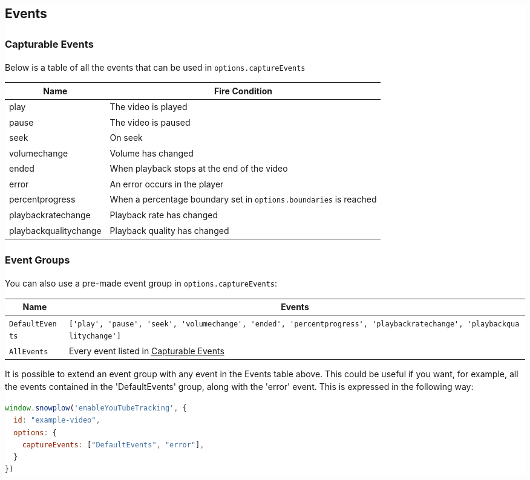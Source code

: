  </TabItem>
</Tabs>

## Events

### Capturable Events

Below is a table of all the events that can be used in `options.captureEvents`

| Name                  | Fire Condition                                                    |
| --------------------- | ----------------------------------------------------------------- |
| play                  | The video is played                                               |
| pause                 | The video is paused                                               |
| seek                  | On seek                                                           |
| volumechange          | Volume has changed                                                |
| ended                 | When playback stops at the end of the video                       |
| error                 | An error occurs in the player                                     |
| percentprogress       | When a percentage boundary set in `options.boundaries` is reached |
| playbackratechange    | Playback rate has changed                                         |
| playbackqualitychange | Playback quality has changed                                      |

### Event Groups

You can also use a pre-made event group in `options.captureEvents`:

| Name            | Events                                                                                                                 |
| --------------- | ---------------------------------------------------------------------------------------------------------------------- |
| `DefaultEvents` | `['play', 'pause', 'seek', 'volumechange', 'ended', 'percentprogress', 'playbackratechange', 'playbackqualitychange']` |
| `AllEvents`     | Every event listed in [Capturable Events](#capturable-events)                                                          |

It is possible to extend an event group with any event in the Events table above. This could be useful if you want, for example, all the events contained in the 'DefaultEvents' group, along with the 'error' event. This is expressed in the following way:

<Tabs groupId="platform" queryString>
  <TabItem value="js" label="JavaScript (tag)" default>

```javascript
window.snowplow('enableYouTubeTracking', {
  id: "example-video",
  options: {
    captureEvents: ["DefaultEvents", "error"],
  }
})
```
